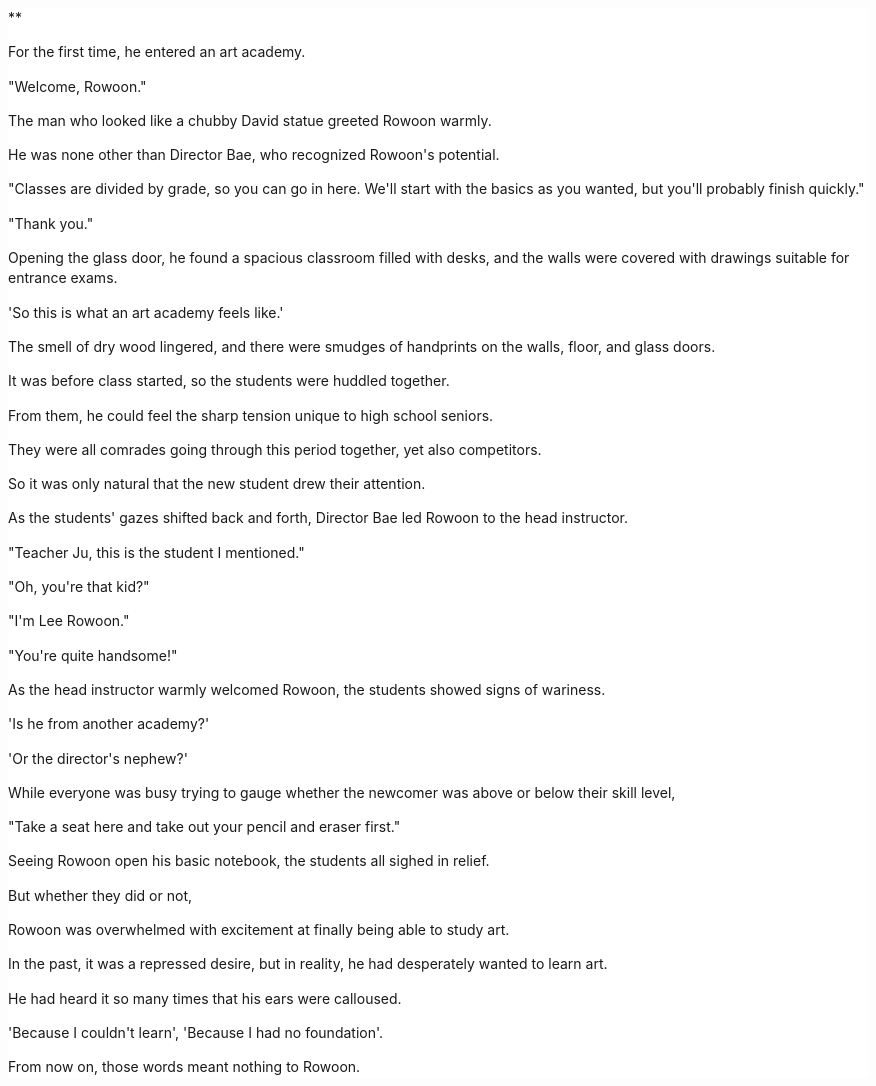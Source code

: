 **

For the first time, he entered an art academy.

"Welcome, Rowoon."

The man who looked like a chubby David statue greeted Rowoon warmly.

He was none other than Director Bae, who recognized Rowoon's potential.

"Classes are divided by grade, so you can go in here. We'll start with the basics as you wanted, but you'll probably finish quickly."

"Thank you."

Opening the glass door, he found a spacious classroom filled with desks, and the walls were covered with drawings suitable for entrance exams.

'So this is what an art academy feels like.'

The smell of dry wood lingered, and there were smudges of handprints on the walls, floor, and glass doors.

It was before class started, so the students were huddled together.

From them, he could feel the sharp tension unique to high school seniors.

They were all comrades going through this period together, yet also competitors.

So it was only natural that the new student drew their attention.

As the students' gazes shifted back and forth, Director Bae led Rowoon to the head instructor.

"Teacher Ju, this is the student I mentioned."

"Oh, you're that kid?"

"I'm Lee Rowoon."

"You're quite handsome!"

As the head instructor warmly welcomed Rowoon, the students showed signs of wariness.

'Is he from another academy?'

'Or the director's nephew?'

While everyone was busy trying to gauge whether the newcomer was above or below their skill level,

"Take a seat here and take out your pencil and eraser first."

Seeing Rowoon open his basic notebook, the students all sighed in relief.

But whether they did or not,

Rowoon was overwhelmed with excitement at finally being able to study art.

In the past, it was a repressed desire, but in reality, he had desperately wanted to learn art.

He had heard it so many times that his ears were calloused.

'Because I couldn't learn', 'Because I had no foundation'.

From now on, those words meant nothing to Rowoon.
